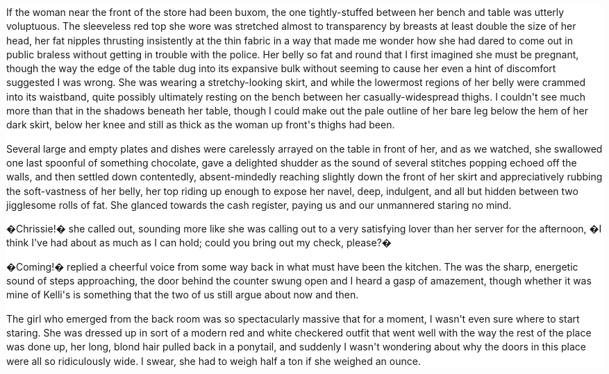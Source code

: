 
If the woman near the front of the store had been buxom, the
one tightly-stuffed between her bench and table was utterly voluptuous. The
sleeveless red top she wore was stretched almost to transparency by breasts at
least double the size of her head, her fat nipples thrusting insistently at the
thin fabric in a way that made me wonder how she had dared to come out in
public braless without getting in trouble with the police. Her belly so fat and
round that I first imagined she must be pregnant, though the way the edge of
the table dug into its expansive bulk without seeming to cause her even a hint
of discomfort suggested I was wrong. She was wearing a stretchy-looking skirt,
and while the lowermost regions of her belly were crammed into its waistband,
quite possibly ultimately resting on the bench between her casually-widespread
thighs. I couldn't see much more than that in the shadows beneath her table,
though I could make out the pale outline of her bare leg below the hem of her
dark skirt, below her knee and still as thick as the woman up front's thighs
had been. 


 


Several large and empty plates and dishes were carelessly
arrayed on the table in front of her, and as we watched, she swallowed one last
spoonful of something chocolate, gave a delighted shudder as the sound of
several stitches popping echoed off the walls, and then settled down
contentedly, absent-mindedly reaching slightly down the front of her skirt and
appreciatively rubbing the soft-vastness of her belly, her top riding up enough
to expose her navel, deep, indulgent, and all but hidden between two jigglesome
rolls of fat. She glanced towards the cash register, paying us and our
unmannered staring no mind.


 


�Chrissie!� she called out, sounding more like she was
calling out to a very satisfying lover than her server for the afternoon, �I
think I've had about as much as I can hold; could you bring out my check,
please?�


 


�Coming!� replied a cheerful voice from some way back in what
must have been the kitchen. The was the sharp, energetic sound of steps
approaching, the door behind the counter swung open and I heard a gasp of
amazement, though whether it was mine of Kelli's is something that the two of
us still argue about now and then.


 


The girl who emerged from the back room was so spectacularly
massive that for a moment, I wasn't even sure where to start staring. She was
dressed up in sort of a modern red and white checkered outfit that went well
with the way the rest of the place was done up, her long, blond hair pulled
back in a ponytail, and suddenly I wasn't wondering about why the doors in this
place were all so ridiculously wide. I swear, she had
to weigh half a ton if she weighed an ounce. 
